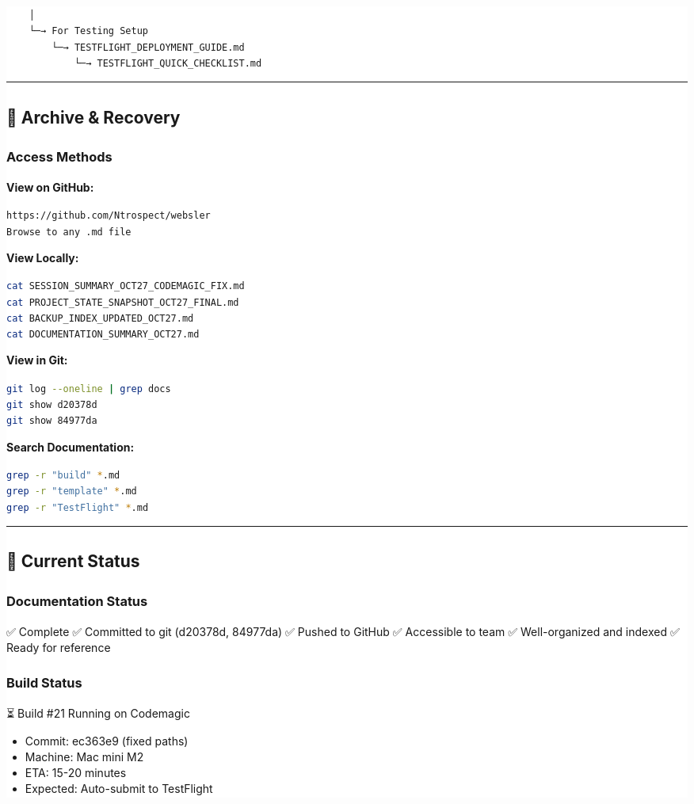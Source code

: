```
    │
    └─→ For Testing Setup
        └─→ TESTFLIGHT_DEPLOYMENT_GUIDE.md
            └─→ TESTFLIGHT_QUICK_CHECKLIST.md
```

---

## 🔐 Archive & Recovery

### Access Methods

**View on GitHub:**
```
https://github.com/Ntrospect/websler
Browse to any .md file
```

**View Locally:**
```bash
cat SESSION_SUMMARY_OCT27_CODEMAGIC_FIX.md
cat PROJECT_STATE_SNAPSHOT_OCT27_FINAL.md
cat BACKUP_INDEX_UPDATED_OCT27.md
cat DOCUMENTATION_SUMMARY_OCT27.md
```

**View in Git:**
```bash
git log --oneline | grep docs
git show d20378d
git show 84977da
```

**Search Documentation:**
```bash
grep -r "build" *.md
grep -r "template" *.md
grep -r "TestFlight" *.md
```

---

## 🚀 Current Status

### Documentation Status
✅ Complete
✅ Committed to git (d20378d, 84977da)
✅ Pushed to GitHub
✅ Accessible to team
✅ Well-organized and indexed
✅ Ready for reference

### Build Status
⏳ Build #21 Running on Codemagic
- Commit: ec363e9 (fixed paths)
- Machine: Mac mini M2
- ETA: 15-20 minutes
- Expected: Auto-submit to TestFlight
